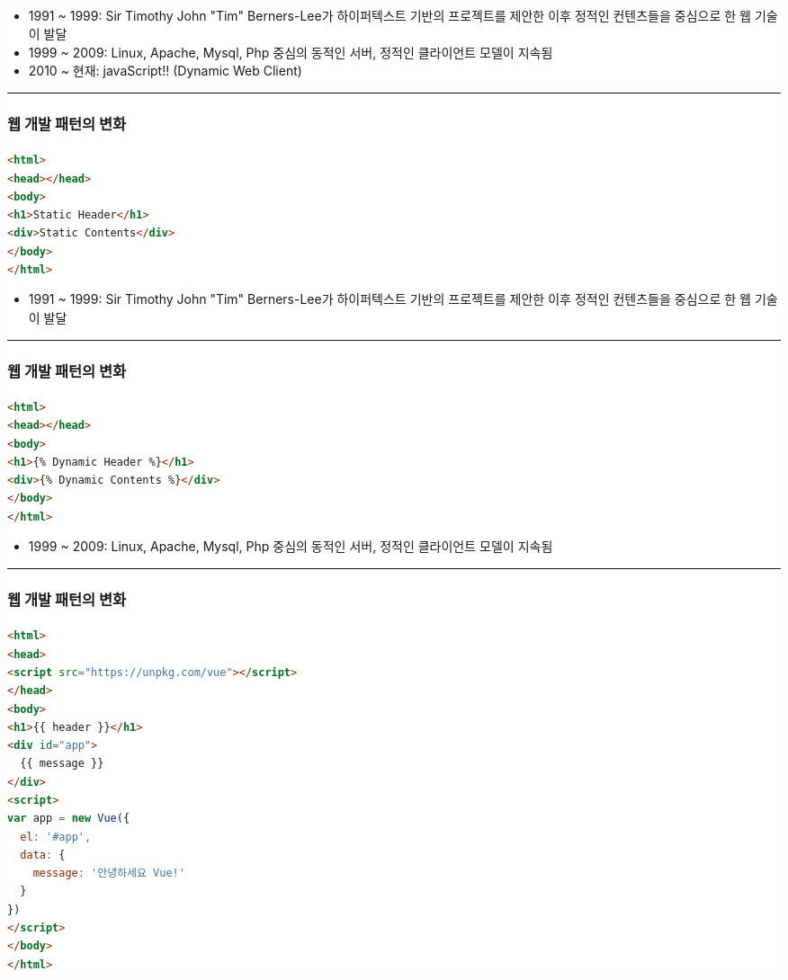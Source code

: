 - 1991 ~ 1999: Sir Timothy John "Tim" Berners-Lee가 하이퍼텍스트 기반의 프로젝트를 제안한 이후 정적인 컨텐츠들을 중심으로 한 웹 기술이 발달
- 1999 ~ 2009: Linux, Apache, Mysql, Php 중심의 동적인 서버, 정적인 클라이언트 모델이 지속됨
- 2010 ~ 현재: javaScript!! (Dynamic Web Client)

---
### 웹 개발 패턴의 변화

```html
<html>
<head></head>
<body>
<h1>Static Header</h1>
<div>Static Contents</div>
</body>
</html>
```

- 1991 ~ 1999: Sir Timothy John "Tim" Berners-Lee가 하이퍼텍스트 기반의 프로젝트를 제안한 이후 정적인 컨텐츠들을 중심으로 한 웹 기술이 발달


---
### 웹 개발 패턴의 변화

```html
<html>
<head></head>
<body>
<h1>{% Dynamic Header %}</h1>
<div>{% Dynamic Contents %}</div>
</body>
</html>
```

- 1999 ~ 2009: Linux, Apache, Mysql, Php 중심의 동적인 서버, 정적인 클라이언트 모델이 지속됨

---
### 웹 개발 패턴의 변화

```html
<html>
<head>
<script src="https://unpkg.com/vue"></script>
</head>
<body>
<h1>{{ header }}</h1>
<div id="app">
  {{ message }}
</div>
<script>
var app = new Vue({
  el: '#app',
  data: {
    message: '안녕하세요 Vue!'
  }
})
</script>
</body>
</html>
```
